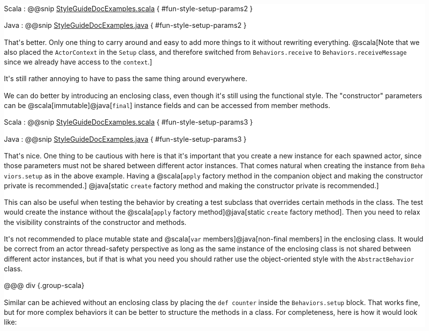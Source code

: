 Scala
:  @@snip [StyleGuideDocExamples.scala](/pekko-actor-typed-tests/src/test/scala/docs/akka/typed/StyleGuideDocExamples.scala) { #fun-style-setup-params2 }

Java
:  @@snip [StyleGuideDocExamples.java](/pekko-actor-typed-tests/src/test/java/jdocs/akka/typed/StyleGuideDocExamples.java) { #fun-style-setup-params2 }

That's better. Only one thing to carry around and easy to add more things to it without rewriting everything.
@scala[Note that we also placed the `ActorContext` in the `Setup` class, and therefore switched from
`Behaviors.receive` to `Behaviors.receiveMessage` since we already have access to the `context`.]

It's still rather annoying to have to pass the same thing around everywhere.

We can do better by introducing an enclosing class, even though it's still using the functional style.
The "constructor" parameters can be @scala[immutable]@java[`final`] instance fields and can be accessed from
member methods.

Scala
:  @@snip [StyleGuideDocExamples.scala](/pekko-actor-typed-tests/src/test/scala/docs/akka/typed/StyleGuideDocExamples.scala) { #fun-style-setup-params3 }

Java
:  @@snip [StyleGuideDocExamples.java](/pekko-actor-typed-tests/src/test/java/jdocs/akka/typed/StyleGuideDocExamples.java) { #fun-style-setup-params3 }

That's nice. One thing to be cautious with here is that it's important that you create a new instance for
each spawned actor, since those parameters must not be shared between different actor instances. That comes natural
when creating the instance from `Behaviors.setup` as in the above example. Having a
@scala[`apply` factory method in the companion object and making the constructor private is recommended.]
@java[static `create` factory method and making the constructor private is recommended.]

This can also be useful when testing the behavior by creating a test subclass that overrides certain methods in the
class. The test would create the instance without the @scala[`apply` factory method]@java[static `create` factory method].
Then you need to relax the visibility constraints of the constructor and methods.

It's not recommended to place mutable state and @scala[`var` members]@java[non-final members] in the enclosing class.
It would be correct from an actor thread-safety perspective as long as the same instance of the enclosing class
is not shared between different actor instances, but if that is what you need you should rather use the
object-oriented style with the `AbstractBehavior` class.

@@@ div {.group-scala}

Similar can be achieved without an enclosing class by placing the `def counter` inside the `Behaviors.setup`
block. That works fine, but for more complex behaviors it can be better to structure the methods in a class.
For completeness, here is how it would look like:
